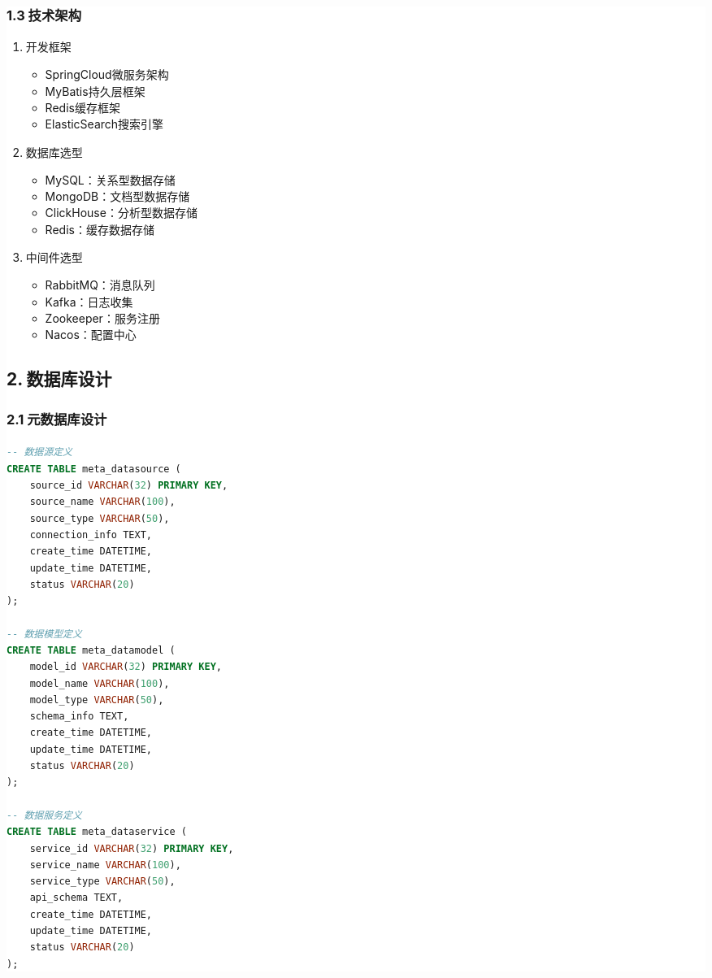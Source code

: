 ### 1.3 技术架构
1. 开发框架
   - SpringCloud微服务架构
   - MyBatis持久层框架
   - Redis缓存框架
   - ElasticSearch搜索引擎

2. 数据库选型
   - MySQL：关系型数据存储
   - MongoDB：文档型数据存储
   - ClickHouse：分析型数据存储
   - Redis：缓存数据存储

3. 中间件选型
   - RabbitMQ：消息队列
   - Kafka：日志收集
   - Zookeeper：服务注册
   - Nacos：配置中心

## 2. 数据库设计

### 2.1 元数据库设计
```sql
-- 数据源定义
CREATE TABLE meta_datasource (
    source_id VARCHAR(32) PRIMARY KEY,
    source_name VARCHAR(100),
    source_type VARCHAR(50),
    connection_info TEXT,
    create_time DATETIME,
    update_time DATETIME,
    status VARCHAR(20)
);

-- 数据模型定义
CREATE TABLE meta_datamodel (
    model_id VARCHAR(32) PRIMARY KEY,
    model_name VARCHAR(100),
    model_type VARCHAR(50),
    schema_info TEXT,
    create_time DATETIME,
    update_time DATETIME,
    status VARCHAR(20)
);

-- 数据服务定义
CREATE TABLE meta_dataservice (
    service_id VARCHAR(32) PRIMARY KEY,
    service_name VARCHAR(100),
    service_type VARCHAR(50),
    api_schema TEXT,
    create_time DATETIME,
    update_time DATETIME,
    status VARCHAR(20)
);
```
